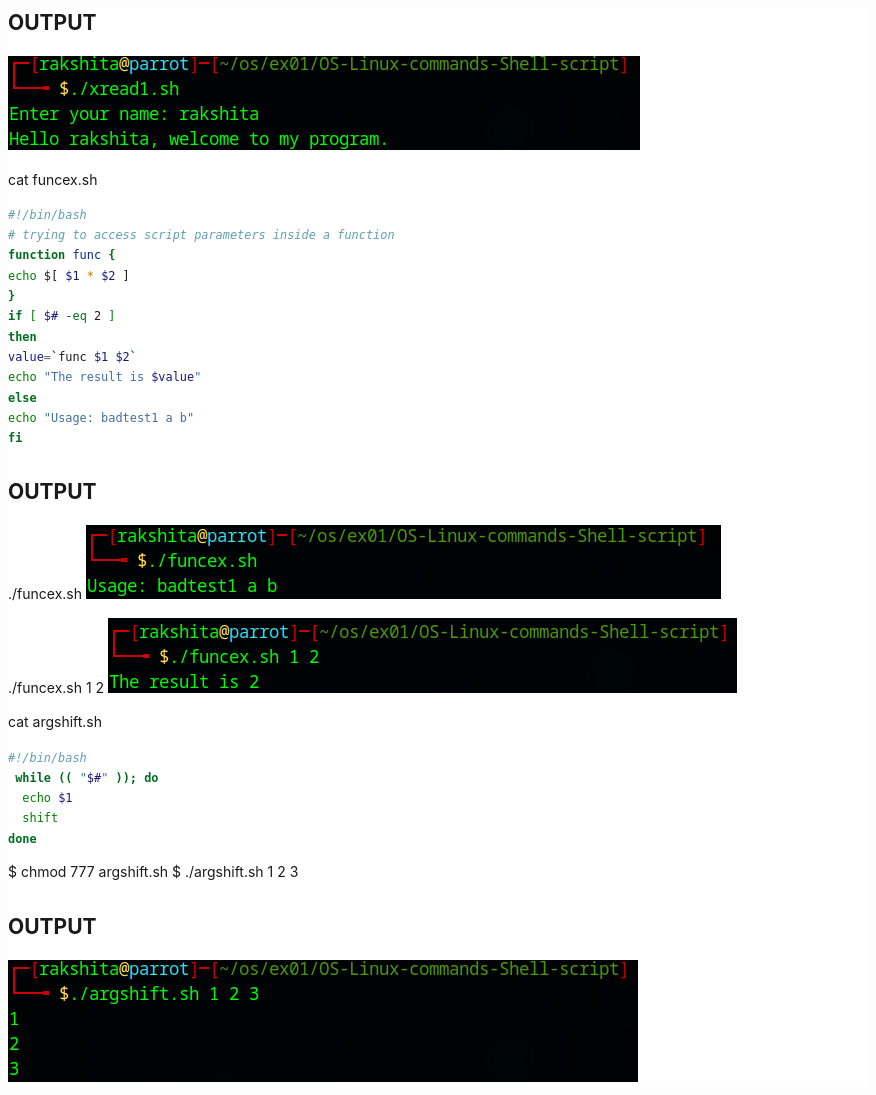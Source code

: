 ## OUTPUT
![scriptsh27](./img/87-scriptsh27.png)
 
cat funcex.sh
```bash
#!/bin/bash
# trying to access script parameters inside a function
function func {
echo $[ $1 * $2 ]
}
if [ $# -eq 2 ]
then
value=`func $1 $2`
echo "The result is $value"
else
echo "Usage: badtest1 a b"
fi
```
## OUTPUT
 ./funcex.sh 
![scriptsh28](./img/88-scriptsh28.png)
 
 ./funcex.sh 1 2
![scriptsh29](./img/89-scriptsh29.png)
 
cat argshift.sh
```bash
#!/bin/bash 
 while (( "$#" )); do 
  echo $1 
  shift 
done
```
$ chmod 777 argshift.sh
$ ./argshift.sh 1 2 3

## OUTPUT
![scriptsh30](./img/90-scripsh30.png)
